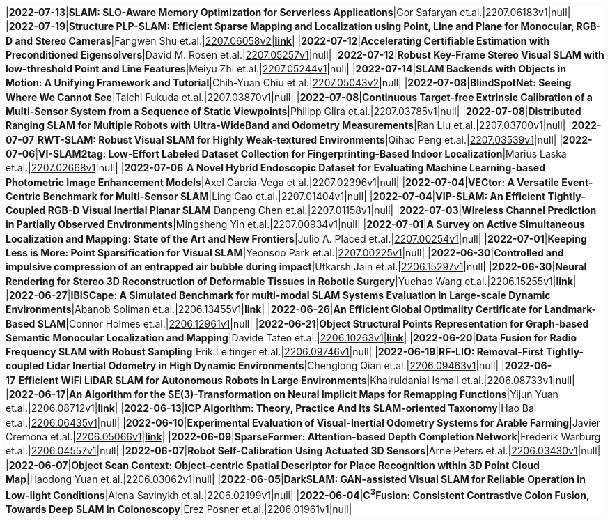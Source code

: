 |**2022-07-13**|**SLAM: SLO-Aware Memory Optimization for Serverless Applications**|Gor Safaryan et.al.|[2207.06183v1](http://arxiv.org/abs/2207.06183v1)|null|
|**2022-07-19**|**Structure PLP-SLAM: Efficient Sparse Mapping and Localization using Point, Line and Plane for Monocular, RGB-D and Stereo Cameras**|Fangwen Shu et.al.|[2207.06058v2](http://arxiv.org/abs/2207.06058v2)|**[link](https://github.com/peterfws/structure-plp-slam)**|
|**2022-07-12**|**Accelerating Certifiable Estimation with Preconditioned Eigensolvers**|David M. Rosen et.al.|[2207.05257v1](http://arxiv.org/abs/2207.05257v1)|null|
|**2022-07-12**|**Robust Key-Frame Stereo Visual SLAM with low-threshold Point and Line Features**|Meiyu Zhi et.al.|[2207.05244v1](http://arxiv.org/abs/2207.05244v1)|null|
|**2022-07-14**|**SLAM Backends with Objects in Motion: A Unifying Framework and Tutorial**|Chih-Yuan Chiu et.al.|[2207.05043v2](http://arxiv.org/abs/2207.05043v2)|null|
|**2022-07-08**|**BlindSpotNet: Seeing Where We Cannot See**|Taichi Fukuda et.al.|[2207.03870v1](http://arxiv.org/abs/2207.03870v1)|null|
|**2022-07-08**|**Continuous Target-free Extrinsic Calibration of a Multi-Sensor System from a Sequence of Static Viewpoints**|Philipp Glira et.al.|[2207.03785v1](http://arxiv.org/abs/2207.03785v1)|null|
|**2022-07-08**|**Distributed Ranging SLAM for Multiple Robots with Ultra-WideBand and Odometry Measurements**|Ran Liu et.al.|[2207.03700v1](http://arxiv.org/abs/2207.03700v1)|null|
|**2022-07-07**|**RWT-SLAM: Robust Visual SLAM for Highly Weak-textured Environments**|Qihao Peng et.al.|[2207.03539v1](http://arxiv.org/abs/2207.03539v1)|null|
|**2022-07-06**|**VI-SLAM2tag: Low-Effort Labeled Dataset Collection for Fingerprinting-Based Indoor Localization**|Marius Laska et.al.|[2207.02668v1](http://arxiv.org/abs/2207.02668v1)|null|
|**2022-07-06**|**A Novel Hybrid Endoscopic Dataset for Evaluating Machine Learning-based Photometric Image Enhancement Models**|Axel Garcia-Vega et.al.|[2207.02396v1](http://arxiv.org/abs/2207.02396v1)|null|
|**2022-07-04**|**VECtor: A Versatile Event-Centric Benchmark for Multi-Sensor SLAM**|Ling Gao et.al.|[2207.01404v1](http://arxiv.org/abs/2207.01404v1)|null|
|**2022-07-04**|**VIP-SLAM: An Efficient Tightly-Coupled RGB-D Visual Inertial Planar SLAM**|Danpeng Chen et.al.|[2207.01158v1](http://arxiv.org/abs/2207.01158v1)|null|
|**2022-07-03**|**Wireless Channel Prediction in Partially Observed Environments**|Mingsheng Yin et.al.|[2207.00934v1](http://arxiv.org/abs/2207.00934v1)|null|
|**2022-07-01**|**A Survey on Active Simultaneous Localization and Mapping: State of the Art and New Frontiers**|Julio A. Placed et.al.|[2207.00254v1](http://arxiv.org/abs/2207.00254v1)|null|
|**2022-07-01**|**Keeping Less is More: Point Sparsification for Visual SLAM**|Yeonsoo Park et.al.|[2207.00225v1](http://arxiv.org/abs/2207.00225v1)|null|
|**2022-06-30**|**Controlled and impulsive compression of an entrapped air bubble during impact**|Utkarsh Jain et.al.|[2206.15297v1](http://arxiv.org/abs/2206.15297v1)|null|
|**2022-06-30**|**Neural Rendering for Stereo 3D Reconstruction of Deformable Tissues in Robotic Surgery**|Yuehao Wang et.al.|[2206.15255v1](http://arxiv.org/abs/2206.15255v1)|**[link](https://github.com/med-air/endonerf)**|
|**2022-06-27**|**IBISCape: A Simulated Benchmark for multi-modal SLAM Systems Evaluation in Large-scale Dynamic Environments**|Abanob Soliman et.al.|[2206.13455v1](http://arxiv.org/abs/2206.13455v1)|**[link](https://github.com/AbanobSoliman/IBISCape)**|
|**2022-06-26**|**An Efficient Global Optimality Certificate for Landmark-Based SLAM**|Connor Holmes et.al.|[2206.12961v1](http://arxiv.org/abs/2206.12961v1)|null|
|**2022-06-21**|**Object Structural Points Representation for Graph-based Semantic Monocular Localization and Mapping**|Davide Tateo et.al.|[2206.10263v1](http://arxiv.org/abs/2206.10263v1)|**[link](https://github.com/airlab-polimi/c-slam)**|
|**2022-06-20**|**Data Fusion for Radio Frequency SLAM with Robust Sampling**|Erik Leitinger et.al.|[2206.09746v1](http://arxiv.org/abs/2206.09746v1)|null|
|**2022-06-19**|**RF-LIO: Removal-First Tightly-coupled Lidar Inertial Odometry in High Dynamic Environments**|Chenglong Qian et.al.|[2206.09463v1](http://arxiv.org/abs/2206.09463v1)|null|
|**2022-06-17**|**Efficient WiFi LiDAR SLAM for Autonomous Robots in Large Environments**|Khairuldanial Ismail et.al.|[2206.08733v1](http://arxiv.org/abs/2206.08733v1)|null|
|**2022-06-17**|**An Algorithm for the SE(3)-Transformation on Neural Implicit Maps for Remapping Functions**|Yijun Yuan et.al.|[2206.08712v1](http://arxiv.org/abs/2206.08712v1)|**[link](https://github.com/jarrome/imt_mapping)**|
|**2022-06-13**|**ICP Algorithm: Theory, Practice And Its SLAM-oriented Taxonomy**|Hao Bai et.al.|[2206.06435v1](http://arxiv.org/abs/2206.06435v1)|null|
|**2022-06-10**|**Experimental Evaluation of Visual-Inertial Odometry Systems for Arable Farming**|Javier Cremona et.al.|[2206.05066v1](http://arxiv.org/abs/2206.05066v1)|**[link](https://github.com/cifasis/slam_agricultural_evaluation)**|
|**2022-06-09**|**SparseFormer: Attention-based Depth Completion Network**|Frederik Warburg et.al.|[2206.04557v1](http://arxiv.org/abs/2206.04557v1)|null|
|**2022-06-07**|**Robot Self-Calibration Using Actuated 3D Sensors**|Arne Peters et.al.|[2206.03430v1](http://arxiv.org/abs/2206.03430v1)|null|
|**2022-06-07**|**Object Scan Context: Object-centric Spatial Descriptor for Place Recognition within 3D Point Cloud Map**|Haodong Yuan et.al.|[2206.03062v1](http://arxiv.org/abs/2206.03062v1)|null|
|**2022-06-05**|**DarkSLAM: GAN-assisted Visual SLAM for Reliable Operation in Low-light Conditions**|Alena Savinykh et.al.|[2206.02199v1](http://arxiv.org/abs/2206.02199v1)|null|
|**2022-06-04**|**C$^3$Fusion: Consistent Contrastive Colon Fusion, Towards Deep SLAM in Colonoscopy**|Erez Posner et.al.|[2206.01961v1](http://arxiv.org/abs/2206.01961v1)|null|